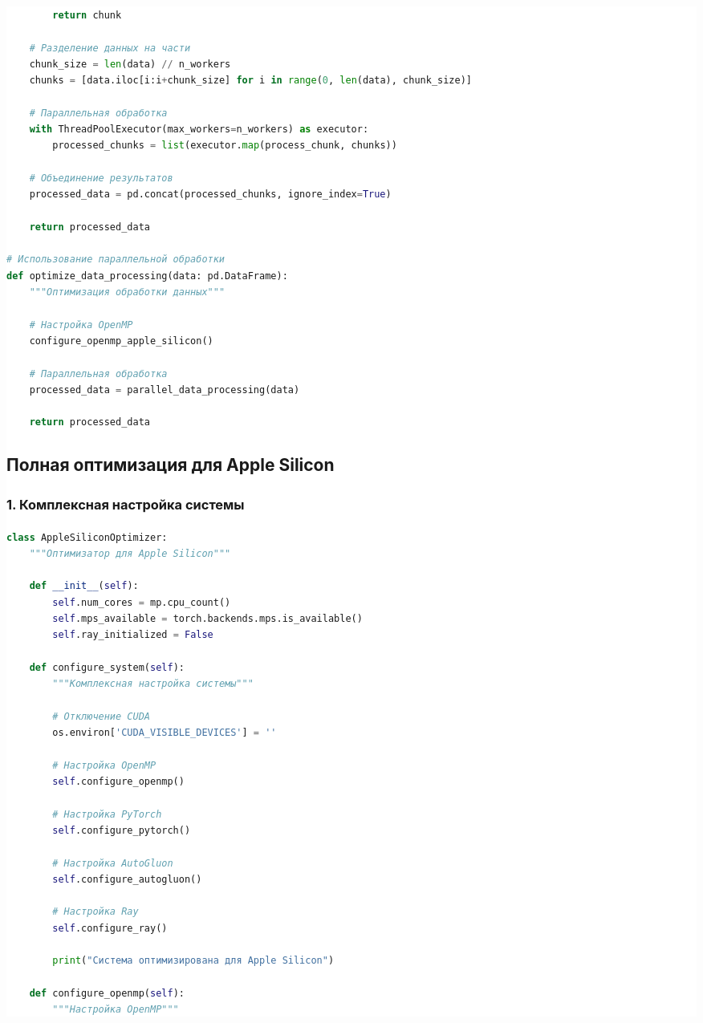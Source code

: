 ```python
        return chunk
    
    # Разделение данных на части
    chunk_size = len(data) // n_workers
    chunks = [data.iloc[i:i+chunk_size] for i in range(0, len(data), chunk_size)]
    
    # Параллельная обработка
    with ThreadPoolExecutor(max_workers=n_workers) as executor:
        processed_chunks = list(executor.map(process_chunk, chunks))
    
    # Объединение результатов
    processed_data = pd.concat(processed_chunks, ignore_index=True)
    
    return processed_data

# Использование параллельной обработки
def optimize_data_processing(data: pd.DataFrame):
    """Оптимизация обработки данных"""
    
    # Настройка OpenMP
    configure_openmp_apple_silicon()
    
    # Параллельная обработка
    processed_data = parallel_data_processing(data)
    
    return processed_data
```

## Полная оптимизация для Apple Silicon

### 1. Комплексная настройка системы

```python
class AppleSiliconOptimizer:
    """Оптимизатор для Apple Silicon"""
    
    def __init__(self):
        self.num_cores = mp.cpu_count()
        self.mps_available = torch.backends.mps.is_available()
        self.ray_initialized = False
        
    def configure_system(self):
        """Комплексная настройка системы"""
        
        # Отключение CUDA
        os.environ['CUDA_VISIBLE_DEVICES'] = ''
        
        # Настройка OpenMP
        self.configure_openmp()
        
        # Настройка PyTorch
        self.configure_pytorch()
        
        # Настройка AutoGluon
        self.configure_autogluon()
        
        # Настройка Ray
        self.configure_ray()
        
        print("Система оптимизирована для Apple Silicon")
    
    def configure_openmp(self):
        """Настройка OpenMP"""
```